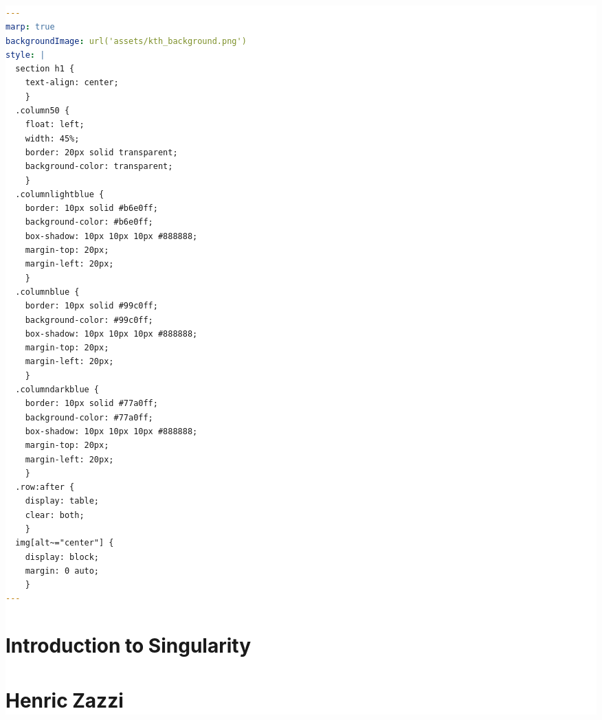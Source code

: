 ```yaml
---
marp: true
backgroundImage: url('assets/kth_background.png')
style: |
  section h1 {
    text-align: center;
    }
  .column50 {
    float: left;
    width: 45%;
    border: 20px solid transparent;
    background-color: transparent;
    }
  .columnlightblue {
    border: 10px solid #b6e0ff;
    background-color: #b6e0ff;
    box-shadow: 10px 10px 10px #888888;
    margin-top: 20px;
    margin-left: 20px;
    }
  .columnblue {
    border: 10px solid #99c0ff;
    background-color: #99c0ff;
    box-shadow: 10px 10px 10px #888888;
    margin-top: 20px;
    margin-left: 20px;
    }
  .columndarkblue {
    border: 10px solid #77a0ff;
    background-color: #77a0ff;
    box-shadow: 10px 10px 10px #888888;
    margin-top: 20px;
    margin-left: 20px;
    }
  .row:after {
    display: table;
    clear: both;
    }
  img[alt~="center"] {
    display: block;
    margin: 0 auto;
    }
---
```



# Introduction to Singularity

# Henric Zazzi